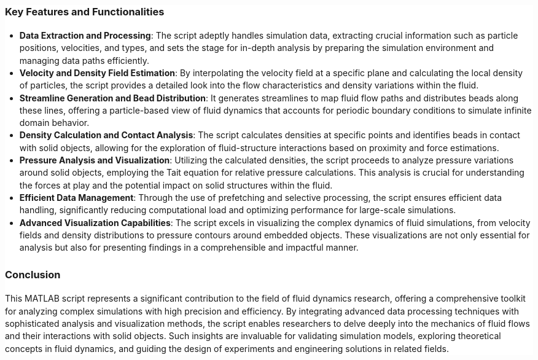 ### Key Features and Functionalities

- **Data Extraction and Processing**: The script adeptly handles simulation data, extracting crucial information such as particle positions, velocities, and types, and sets the stage for in-depth analysis by preparing the simulation environment and managing data paths efficiently.
- **Velocity and Density Field Estimation**: By interpolating the velocity field at a specific plane and calculating the local density of particles, the script provides a detailed look into the flow characteristics and density variations within the fluid.
- **Streamline Generation and Bead Distribution**: It generates streamlines to map fluid flow paths and distributes beads along these lines, offering a particle-based view of fluid dynamics that accounts for periodic boundary conditions to simulate infinite domain behavior.
- **Density Calculation and Contact Analysis**: The script calculates densities at specific points and identifies beads in contact with solid objects, allowing for the exploration of fluid-structure interactions based on proximity and force estimations.
- **Pressure Analysis and Visualization**: Utilizing the calculated densities, the script proceeds to analyze pressure variations around solid objects, employing the Tait equation for relative pressure calculations. This analysis is crucial for understanding the forces at play and the potential impact on solid structures within the fluid.
- **Efficient Data Management**: Through the use of prefetching and selective processing, the script ensures efficient data handling, significantly reducing computational load and optimizing performance for large-scale simulations.
- **Advanced Visualization Capabilities**: The script excels in visualizing the complex dynamics of fluid simulations, from velocity fields and density distributions to pressure contours around embedded objects. These visualizations are not only essential for analysis but also for presenting findings in a comprehensible and impactful manner.

### Conclusion

This MATLAB script represents a significant contribution to the field of fluid dynamics research, offering a comprehensive toolkit for analyzing complex simulations with high precision and efficiency. By integrating advanced data processing techniques with sophisticated analysis and visualization methods, the script enables researchers to delve deeply into the mechanics of fluid flows and their interactions with solid objects. Such insights are invaluable for validating simulation models, exploring theoretical concepts in fluid dynamics, and guiding the design of experiments and engineering solutions in related fields.

